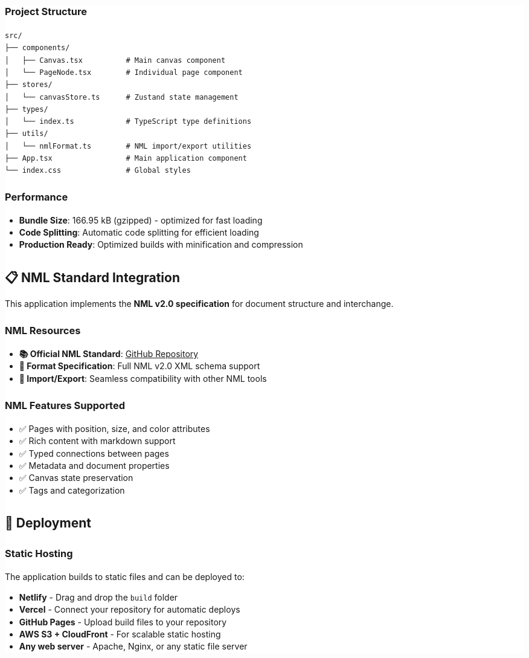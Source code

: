 ### Project Structure
```
src/
├── components/
│   ├── Canvas.tsx          # Main canvas component
│   └── PageNode.tsx        # Individual page component
├── stores/
│   └── canvasStore.ts      # Zustand state management
├── types/
│   └── index.ts            # TypeScript type definitions
├── utils/
│   └── nmlFormat.ts        # NML import/export utilities
├── App.tsx                 # Main application component
└── index.css               # Global styles
```

### Performance
- **Bundle Size**: 166.95 kB (gzipped) - optimized for fast loading
- **Code Splitting**: Automatic code splitting for efficient loading
- **Production Ready**: Optimized builds with minification and compression

## 📋 NML Standard Integration

This application implements the **NML v2.0 specification** for document structure and interchange.

### NML Resources
- **📚 Official NML Standard**: [GitHub Repository](https://github.com/MushroomFleet/NML--Nested-Markup-Language)
- **📖 Format Specification**: Full NML v2.0 XML schema support
- **🔄 Import/Export**: Seamless compatibility with other NML tools

### NML Features Supported
- ✅ Pages with position, size, and color attributes
- ✅ Rich content with markdown support
- ✅ Typed connections between pages
- ✅ Metadata and document properties
- ✅ Canvas state preservation
- ✅ Tags and categorization

## 🚀 Deployment

### Static Hosting
The application builds to static files and can be deployed to:
- **Netlify** - Drag and drop the `build` folder
- **Vercel** - Connect your repository for automatic deploys
- **GitHub Pages** - Upload build files to your repository
- **AWS S3 + CloudFront** - For scalable static hosting
- **Any web server** - Apache, Nginx, or any static file server
